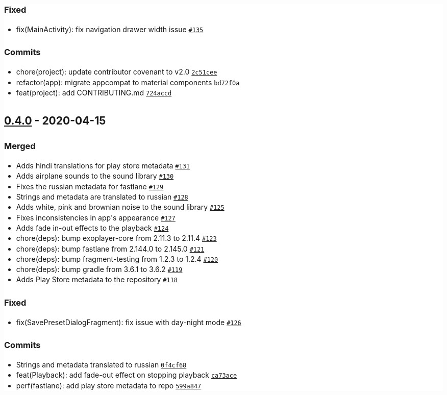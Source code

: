 ### Fixed

- fix(MainActivity): fix navigation drawer width issue [`#135`](https://github.com/ashutoshgngwr/noice/issues/135)

### Commits

- chore(project): update contributor covenant to v2.0 [`2c51cee`](https://github.com/ashutoshgngwr/noice/commit/2c51cee9d204262445dc9d579c1e92318e3566c0)
- refactor(app): migrate appcompat to material components [`bd72f0a`](https://github.com/ashutoshgngwr/noice/commit/bd72f0af27c6d649324bf0b301a7da3735be4018)
- feat(project): add CONTRIBUTING.md [`724accd`](https://github.com/ashutoshgngwr/noice/commit/724accd8b85067b19c62adcaf8c24079075d1248)

## [0.4.0](https://github.com/ashutoshgngwr/noice/compare/0.3.4...0.4.0) - 2020-04-15

### Merged

- Adds hindi translations for play store metadata [`#131`](https://github.com/ashutoshgngwr/noice/pull/131)
- Adds airplane sounds to the sound library [`#130`](https://github.com/ashutoshgngwr/noice/pull/130)
- Fixes the russian metadata for fastlane [`#129`](https://github.com/ashutoshgngwr/noice/pull/129)
- Strings and metadata are translated to russian [`#128`](https://github.com/ashutoshgngwr/noice/pull/128)
- Adds white, pink and brownian noise to the sound library [`#125`](https://github.com/ashutoshgngwr/noice/pull/125)
- Fixes inconsistencies in app's appearance [`#127`](https://github.com/ashutoshgngwr/noice/pull/127)
- Adds fade in-out effects to the playback [`#124`](https://github.com/ashutoshgngwr/noice/pull/124)
- chore(deps): bump exoplayer-core from 2.11.3 to 2.11.4 [`#123`](https://github.com/ashutoshgngwr/noice/pull/123)
- chore(deps): bump fastlane from 2.144.0 to 2.145.0 [`#121`](https://github.com/ashutoshgngwr/noice/pull/121)
- chore(deps): bump fragment-testing from 1.2.3 to 1.2.4 [`#120`](https://github.com/ashutoshgngwr/noice/pull/120)
- chore(deps): bump gradle from 3.6.1 to 3.6.2 [`#119`](https://github.com/ashutoshgngwr/noice/pull/119)
- Adds Play Store metadata to the repository [`#118`](https://github.com/ashutoshgngwr/noice/pull/118)

### Fixed

- fix(SavePresetDialogFragment): fix issue with day-night mode [`#126`](https://github.com/ashutoshgngwr/noice/issues/126)

### Commits

- Strings and metadata translated to russian [`0f4cf68`](https://github.com/ashutoshgngwr/noice/commit/0f4cf684aafe3b46baeccb8ef051c98d7147842a)
- feat(Playback): add fade-out effect on stopping playback [`ca73ace`](https://github.com/ashutoshgngwr/noice/commit/ca73ace404d6211eb57dc0aae018a6d7e60f19a2)
- perf(fastlane): add play store metadata to repo [`599a847`](https://github.com/ashutoshgngwr/noice/commit/599a84724974ec5c0a0673023deaa3dc8a479f05)
